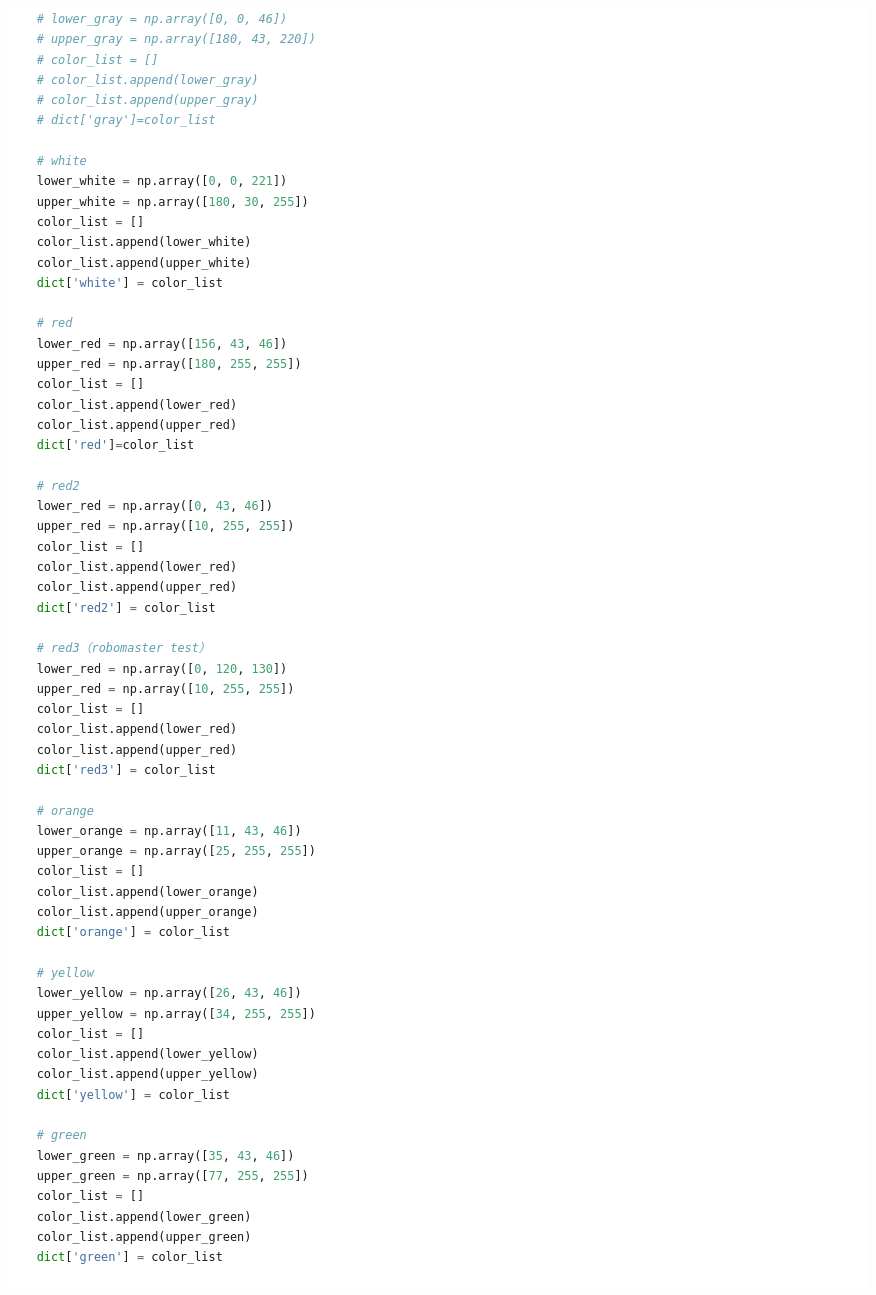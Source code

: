 ```python
    # lower_gray = np.array([0, 0, 46])
    # upper_gray = np.array([180, 43, 220])
    # color_list = []
    # color_list.append(lower_gray)
    # color_list.append(upper_gray)
    # dict['gray']=color_list
 
    # white
    lower_white = np.array([0, 0, 221])
    upper_white = np.array([180, 30, 255])
    color_list = []
    color_list.append(lower_white)
    color_list.append(upper_white)
    dict['white'] = color_list
 
    # red
    lower_red = np.array([156, 43, 46])
    upper_red = np.array([180, 255, 255])
    color_list = []
    color_list.append(lower_red)
    color_list.append(upper_red)
    dict['red']=color_list
 
    # red2
    lower_red = np.array([0, 43, 46])
    upper_red = np.array([10, 255, 255])
    color_list = []
    color_list.append(lower_red)
    color_list.append(upper_red)
    dict['red2'] = color_list
 
    # red3（robomaster test）
    lower_red = np.array([0, 120, 130])
    upper_red = np.array([10, 255, 255])
    color_list = []
    color_list.append(lower_red)
    color_list.append(upper_red)
    dict['red3'] = color_list
 
    # orange
    lower_orange = np.array([11, 43, 46])
    upper_orange = np.array([25, 255, 255])
    color_list = []
    color_list.append(lower_orange)
    color_list.append(upper_orange)
    dict['orange'] = color_list
 
    # yellow
    lower_yellow = np.array([26, 43, 46])
    upper_yellow = np.array([34, 255, 255])
    color_list = []
    color_list.append(lower_yellow)
    color_list.append(upper_yellow)
    dict['yellow'] = color_list
 
    # green
    lower_green = np.array([35, 43, 46])
    upper_green = np.array([77, 255, 255])
    color_list = []
    color_list.append(lower_green)
    color_list.append(upper_green)
    dict['green'] = color_list
 
```